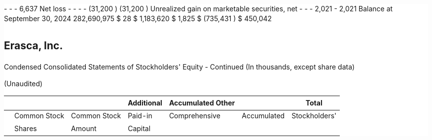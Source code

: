 <td>-</td>
<td>- -</td>
<td>6,637</td>
</tr>
<tr>
<td>Net loss</td>
<td>-</td>
<td>-</td>
<td>-</td>
<td>-</td>
<td>(31,200 )</td>
<td>(31,200 )</td>
</tr>
<tr>
<td>Unrealized gain on marketable securities, net</td>
<td>-</td>
<td>-</td>
<td>-</td>
<td>2,021</td>
<td>-</td>
<td>2,021</td>
</tr>
<tr>
<td>Balance at September 30, 2024</td>
<td>282,690,975</td>
<td>$ 28</td>
<td>$ 1,183,620</td>
<td>$ 1,825</td>
<td>$ (735,431 )</td>
<td>$ 450,042</td>
</tr>
</tbody>
</table>
<h2>Erasca, Inc.</h2>
<p>Condensed Consolidated Statements of Stockholders' Equity - Continued (In thousands, except share data)</p>
<p>(Unaudited)</p>
<table>
<thead>
<tr>
<th></th>
<th></th>
<th></th>
<th>Additional</th>
<th>Accumulated Other</th>
<th></th>
<th>Total</th>
</tr>
</thead>
<tbody>
<tr>
<td></td>
<td>Common Stock</td>
<td>Common Stock</td>
<td>Paid-in</td>
<td>Comprehensive</td>
<td>Accumulated</td>
<td>Stockholders'</td>
</tr>
<tr>
<td></td>
<td>Shares</td>
<td>Amount</td>
<td>Capital</td>
